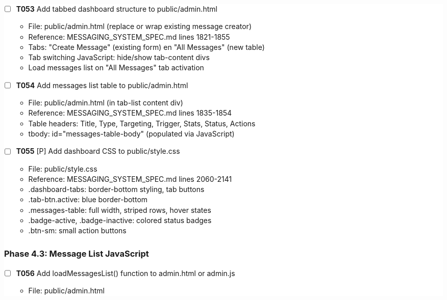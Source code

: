 - [ ] **T053** Add tabbed dashboard structure to public/admin.html
  - File: public/admin.html (replace or wrap existing message creator)
  - Reference: MESSAGING_SYSTEM_SPEC.md lines 1821-1855
  - Tabs: "Create Message" (existing form) en "All Messages" (new table)
  - Tab switching JavaScript: hide/show tab-content divs
  - Load messages list on "All Messages" tab activation

- [ ] **T054** Add messages list table to public/admin.html
  - File: public/admin.html (in tab-list content div)
  - Reference: MESSAGING_SYSTEM_SPEC.md lines 1835-1854
  - Table headers: Title, Type, Targeting, Trigger, Stats, Status, Actions
  - tbody: id="messages-table-body" (populated via JavaScript)

- [ ] **T055** [P] Add dashboard CSS to public/style.css
  - File: public/style.css
  - Reference: MESSAGING_SYSTEM_SPEC.md lines 2060-2141
  - .dashboard-tabs: border-bottom styling, tab buttons
  - .tab-btn.active: blue border-bottom
  - .messages-table: full width, striped rows, hover states
  - .badge-active, .badge-inactive: colored status badges
  - .btn-sm: small action buttons

### Phase 4.3: Message List JavaScript

- [ ] **T056** Add loadMessagesList() function to admin.html or admin.js
  - File: public/admin.html <script> of separate admin.js
  - Reference: MESSAGING_SYSTEM_SPEC.md lines 1895-1935
  - Fetch: GET /api/admin/messages
  - Render: Table rows met icon, title preview, targeting label, trigger label, stats mini
  - Helpers: getMessageIcon(), getTargetingLabel(), getTriggerLabel()
  - Actions: "📊 Analytics" button, "⏸️ Pause" / "▶️ Activate" button

- [ ] **T057** [P] Add toggleMessage() function to admin JavaScript
  - File: public/admin.html <script> of admin.js
  - Reference: MESSAGING_SYSTEM_SPEC.md lines 1968-1976
  - Fetch: POST /api/admin/messages/:id/toggle
  - On success: reload messages list (call loadMessagesList())

### Phase 4.4: Analytics Modal

- [ ] **T058** Add analytics modal HTML to public/admin.html
  - File: public/admin.html (add near end, before closing body tag)
  - Reference: MESSAGING_SYSTEM_SPEC.md lines 1857-1871
  - Overlay: id="analytics-modal" met display: none
  - Content: modal-header (title + close button), modal-body (id="analytics-content")

- [ ] **T059** Add viewAnalytics() function to admin JavaScript
  - File: public/admin.html <script> of admin.js
  - Reference: MESSAGING_SYSTEM_SPEC.md lines 1978-2050
  - Fetch: GET /api/admin/messages/:id/analytics
  - Render analytics-content: header, stat cards (grid layout), user interactions table
  - Stat cards: targeted, shown, dismissed, snoozed, button_clicks (conditional)
  - Show: percentages (seen_rate, dismiss_rate, etc.)
